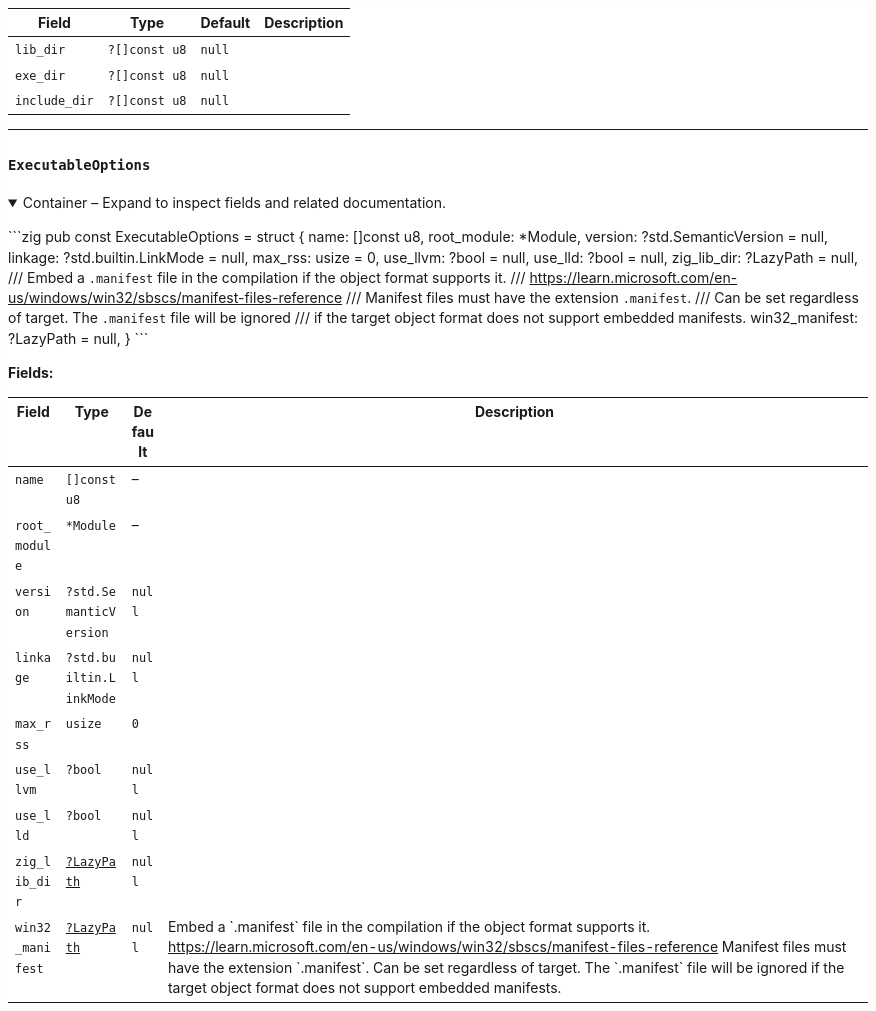 | Field | Type | Default | Description |
|-------|------|---------|-------------|
| `lib_dir` | `?[]const u8` | `null` | |
| `exe_dir` | `?[]const u8` | `null` | |
| `include_dir` | `?[]const u8` | `null` | |

</details>

---

### <a id="type-executableoptions"></a>`ExecutableOptions`

<details class="declaration-card" open>
<summary>Container – Expand to inspect fields and related documentation.</summary>

\`\`\`zig
pub const ExecutableOptions = struct {
    name: []const u8,
    root_module: *Module,
    version: ?std.SemanticVersion = null,
    linkage: ?std.builtin.LinkMode = null,
    max_rss: usize = 0,
    use_llvm: ?bool = null,
    use_lld: ?bool = null,
    zig_lib_dir: ?LazyPath = null,
    /// Embed a `.manifest` file in the compilation if the object format supports it.
    /// https://learn.microsoft.com/en-us/windows/win32/sbscs/manifest-files-reference
    /// Manifest files must have the extension `.manifest`.
    /// Can be set regardless of target. The `.manifest` file will be ignored
    /// if the target object format does not support embedded manifests.
    win32_manifest: ?LazyPath = null,
}
\`\`\`

**Fields:**

| Field | Type | Default | Description |
|-------|------|---------|-------------|
| `name` | `[]const u8` | – | |
| `root_module` | `*Module` | – | |
| `version` | `?std.SemanticVersion` | `null` | |
| `linkage` | `?std.builtin.LinkMode` | `null` | |
| `max_rss` | `usize` | `0` | |
| `use_llvm` | `?bool` | `null` | |
| `use_lld` | `?bool` | `null` | |
| `zig_lib_dir` | [`?LazyPath`](#const-lazypath) | `null` | |
| `win32_manifest` | [`?LazyPath`](#const-lazypath) | `null` | Embed a \`.manifest\` file in the compilation if the object format supports it. https://learn.microsoft.com/en-us/windows/win32/sbscs/manifest-files-reference Manifest files must have the extension \`.manifest\`. Can be set regardless of target. The \`.manifest\` file will be ignored if the target object format does not support embedded manifests. |
